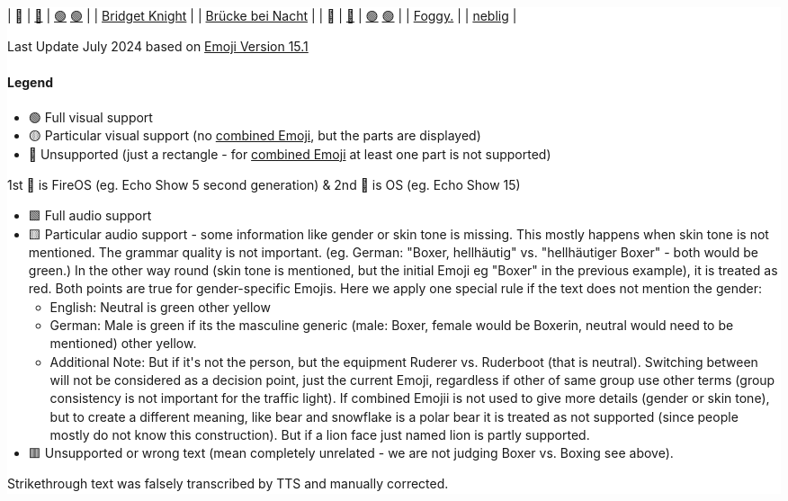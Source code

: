 |  🌉   |     [📙](https://emojipedia.org/bridge-at-night)      |  [🟢](screenshots/FireOS/7.5.6.3/white/🌉.png) [🟢](screenshots/OS/1.1/white/🌉.png)  |   |     [Bridget Knight](audio/2024-07/en/🌉.mp3)     |   |          [Brücke bei Nacht](audio/2024-07/de/🌉.mp3)           |
|  🌁   |          [📙](https://emojipedia.org/foggy)           |  [🟢](screenshots/FireOS/7.5.6.3/white/🌁.png) [🟢](screenshots/OS/1.1/white/🌁.png)  |   |         [Foggy.](audio/2024-07/en/🌁.mp3)         |   |               [neblig](audio/2024-07/de/🌁.mp3)                |



Last Update July 2024 based on [Emoji Version 15.1](https://emojipedia.org/emoji-15.1)

#### Legend
* 🟢 Full visual support
* 🟡 Particular visual support (no [combined Emoji](https://emojipedia.org/emoji-zwj-sequence), but the parts are displayed)
* 🔴 Unsupported (just a rectangle - for [combined Emoji](https://emojipedia.org/emoji-zwj-sequence) at least one part is not supported)

1st 🚦 is FireOS (eg. Echo Show 5 second generation) & 2nd 🚦 is OS (eg. Echo Show 15)

* 🟩 Full audio support
* 🟨 Particular audio support - some information like gender or skin tone is missing.
  This mostly happens when skin tone is not mentioned.
  The grammar quality is not important. (eg. German: "Boxer, hellhäutig" vs. "hellhäutiger Boxer" - both would be green.)
  In the other way round (skin tone is mentioned, but the initial Emoji eg "Boxer" in the previous example), it is treated as red.
  Both points are true for gender-specific Emojis. Here we apply one special rule if the text does not mention the gender:
    * English: Neutral is green other yellow
    * German: Male is green if its the masculine generic (male: Boxer, female would be Boxerin, neutral would need to be mentioned) other yellow.
    * Additional Note: But if it's not the person, but the equipment Ruderer vs. Ruderboot (that is neutral). Switching between will not be considered as a decision point, just the current Emoji, regardless if other of same group use other terms (group consistency is not important for the traffic light). If combined Emojii is not used to give more details (gender or skin tone), but to create a different meaning, like bear and snowflake is a polar bear it is treated as not supported (since people mostly do not know this construction). But if a lion face just named lion is partly supported.
* 🟥 Unsupported or wrong text (mean completely unrelated - we are not judging Boxer vs. Boxing see above).

Strikethrough text was falsely transcribed by TTS and manually corrected.